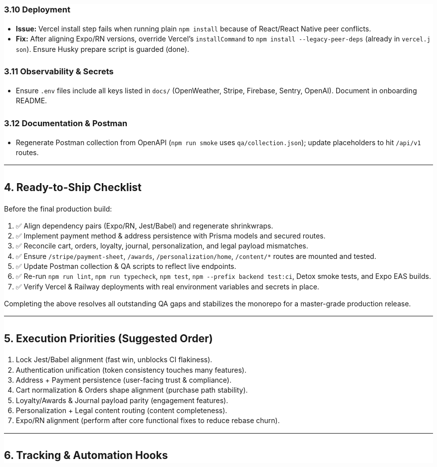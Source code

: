 ### 3.10 Deployment

- **Issue:** Vercel install step fails when running plain `npm install` because of React/React Native
  peer conflicts.
- **Fix:** After aligning Expo/RN versions, override Vercel’s `installCommand` to `npm install --legacy-peer-deps`
  (already in `vercel.json`). Ensure Husky prepare script is guarded (done).

### 3.11 Observability & Secrets

- Ensure `.env` files include all keys listed in `docs/` (OpenWeather, Stripe, Firebase, Sentry,
  OpenAI). Document in onboarding README.

### 3.12 Documentation & Postman

- Regenerate Postman collection from OpenAPI (`npm run smoke` uses `qa/collection.json`); update
  placeholders to hit `/api/v1` routes.

---

## 4. Ready-to-Ship Checklist

Before the final production build:

1. ✅ Align dependency pairs (Expo/RN, Jest/Babel) and regenerate shrinkwraps.
2. ✅ Implement payment method & address persistence with Prisma models and secured routes.
3. ✅ Reconcile cart, orders, loyalty, journal, personalization, and legal payload mismatches.
4. ✅ Ensure `/stripe/payment-sheet`, `/awards`, `/personalization/home`, `/content/*` routes are
   mounted and tested.
5. ✅ Update Postman collection & QA scripts to reflect live endpoints.
6. ✅ Re-run `npm run lint`, `npm run typecheck`, `npm test`, `npm --prefix backend test:ci`, Detox
   smoke tests, and Expo EAS builds.
7. ✅ Verify Vercel & Railway deployments with real environment variables and secrets in place.

Completing the above resolves all outstanding QA gaps and stabilizes the monorepo for a
master-grade production release.

---

## 5. Execution Priorities (Suggested Order)

1. Lock Jest/Babel alignment (fast win, unblocks CI flakiness).
2. Authentication unification (token consistency touches many features).
3. Address + Payment persistence (user-facing trust & compliance).
4. Cart normalization & Orders shape alignment (purchase path stability).
5. Loyalty/Awards & Journal payload parity (engagement features).
6. Personalization + Legal content routing (content completeness).
7. Expo/RN alignment (perform after core functional fixes to reduce rebase churn).

---

## 6. Tracking & Automation Hooks
